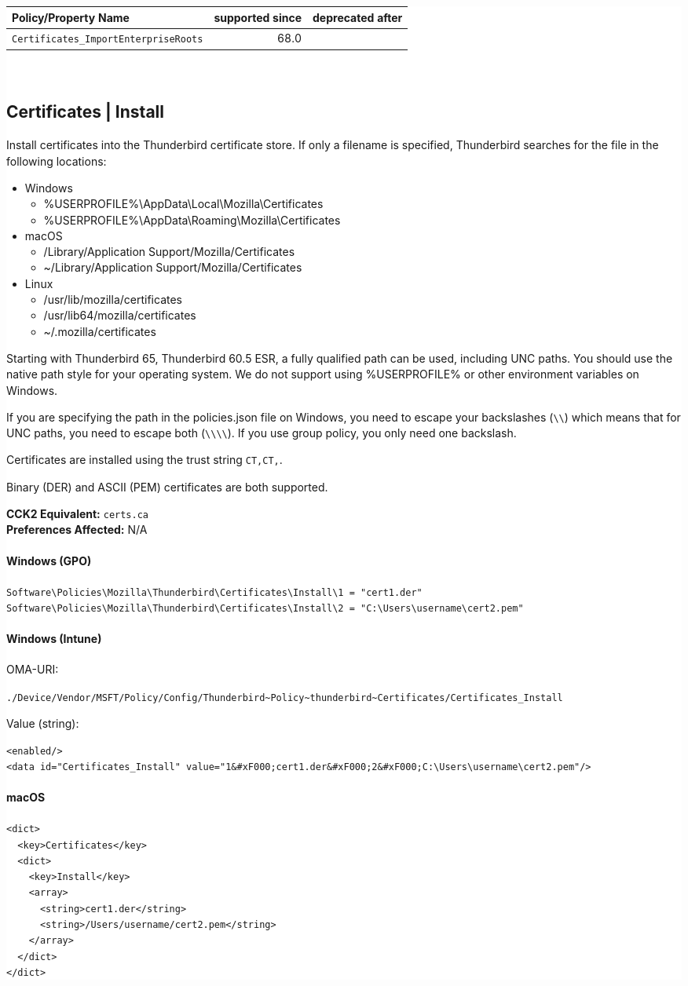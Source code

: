 | Policy/Property Name | supported since | deprecated after |
|:--- | ---:| ---:|
| `Certificates_ImportEnterpriseRoots` | 68.0 |  |

<br>

## Certificates | Install

Install certificates into the Thunderbird certificate store. If only a filename is specified, Thunderbird searches for the file in the following locations:

- Windows
  - %USERPROFILE%\AppData\Local\Mozilla\Certificates
  - %USERPROFILE%\AppData\Roaming\Mozilla\Certificates
- macOS
  - /Library/Application Support/Mozilla/Certificates
  - ~/Library/Application Support/Mozilla/Certificates
- Linux
  - /usr/lib/mozilla/certificates
  - /usr/lib64/mozilla/certificates
  - ~/.mozilla/certificates

Starting with Thunderbird 65, Thunderbird 60.5 ESR, a fully qualified path can be used, including UNC paths. You should use the native path style for your operating system. We do not support using %USERPROFILE% or other environment variables on Windows.

If you are specifying the path in the policies.json file on Windows, you need to escape your backslashes (`\\`) which means that for UNC paths, you need to escape both (`\\\\`). If you use group policy, you only need one backslash.

Certificates are installed using the trust string `CT,CT,`.

Binary (DER) and ASCII (PEM) certificates are both supported.

**CCK2 Equivalent:** `certs.ca`\
**Preferences Affected:** N/A

#### Windows (GPO)
```
Software\Policies\Mozilla\Thunderbird\Certificates\Install\1 = "cert1.der"
Software\Policies\Mozilla\Thunderbird\Certificates\Install\2 = "C:\Users\username\cert2.pem"
```
#### Windows (Intune)
OMA-URI:
```
./Device/Vendor/MSFT/Policy/Config/Thunderbird~Policy~thunderbird~Certificates/Certificates_Install
```
Value (string):
```
<enabled/>
<data id="Certificates_Install" value="1&#xF000;cert1.der&#xF000;2&#xF000;C:\Users\username\cert2.pem"/>
```
#### macOS
```
<dict>
  <key>Certificates</key>
  <dict>
    <key>Install</key>
    <array>
      <string>cert1.der</string>
      <string>/Users/username/cert2.pem</string>
    </array>
  </dict>
</dict>
```